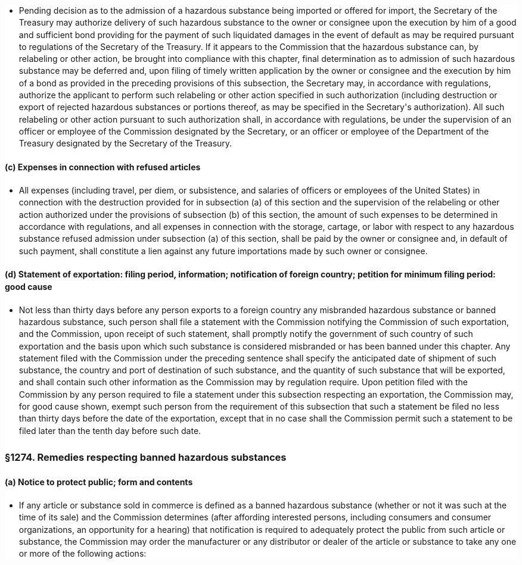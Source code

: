 * Pending decision as to the admission of a hazardous substance being imported or offered for import, the Secretary of the Treasury may authorize delivery of such hazardous substance to the owner or consignee upon the execution by him of a good and sufficient bond providing for the payment of such liquidated damages in the event of default as may be required pursuant to regulations of the Secretary of the Treasury. If it appears to the Commission that the hazardous substance can, by relabeling or other action, be brought into compliance with this chapter, final determination as to admission of such hazardous substance may be deferred and, upon filing of timely written application by the owner or consignee and the execution by him of a bond as provided in the preceding provisions of this subsection, the Secretary may, in accordance with regulations, authorize the applicant to perform such relabeling or other action specified in such authorization (including destruction or export of rejected hazardous substances or portions thereof, as may be specified in the Secretary's authorization). All such relabeling or other action pursuant to such authorization shall, in accordance with regulations, be under the supervision of an officer or employee of the Commission designated by the Secretary, or an officer or employee of the Department of the Treasury designated by the Secretary of the Treasury.

#### (c) Expenses in connection with refused articles
* All expenses (including travel, per diem, or subsistence, and salaries of officers or employees of the United States) in connection with the destruction provided for in subsection (a) of this section and the supervision of the relabeling or other action authorized under the provisions of subsection (b) of this section, the amount of such expenses to be determined in accordance with regulations, and all expenses in connection with the storage, cartage, or labor with respect to any hazardous substance refused admission under subsection (a) of this section, shall be paid by the owner or consignee and, in default of such payment, shall constitute a lien against any future importations made by such owner or consignee.

#### (d) Statement of exportation: filing period, information; notification of foreign country; petition for minimum filing period: good cause
* Not less than thirty days before any person exports to a foreign country any misbranded hazardous substance or banned hazardous substance, such person shall file a statement with the Commission notifying the Commission of such exportation, and the Commission, upon receipt of such statement, shall promptly notify the government of such country of such exportation and the basis upon which such substance is considered misbranded or has been banned under this chapter. Any statement filed with the Commission under the preceding sentence shall specify the anticipated date of shipment of such substance, the country and port of destination of such substance, and the quantity of such substance that will be exported, and shall contain such other information as the Commission may by regulation require. Upon petition filed with the Commission by any person required to file a statement under this subsection respecting an exportation, the Commission may, for good cause shown, exempt such person from the requirement of this subsection that such a statement be filed no less than thirty days before the date of the exportation, except that in no case shall the Commission permit such a statement to be filed later than the tenth day before such date.

### §1274. Remedies respecting banned hazardous substances
#### (a) Notice to protect public; form and contents
* If any article or substance sold in commerce is defined as a banned hazardous substance (whether or not it was such at the time of its sale) and the Commission determines (after affording interested persons, including consumers and consumer organizations, an opportunity for a hearing) that notification is required to adequately protect the public from such article or substance, the Commission may order the manufacturer or any distributor or dealer of the article or substance to take any one or more of the following actions:

